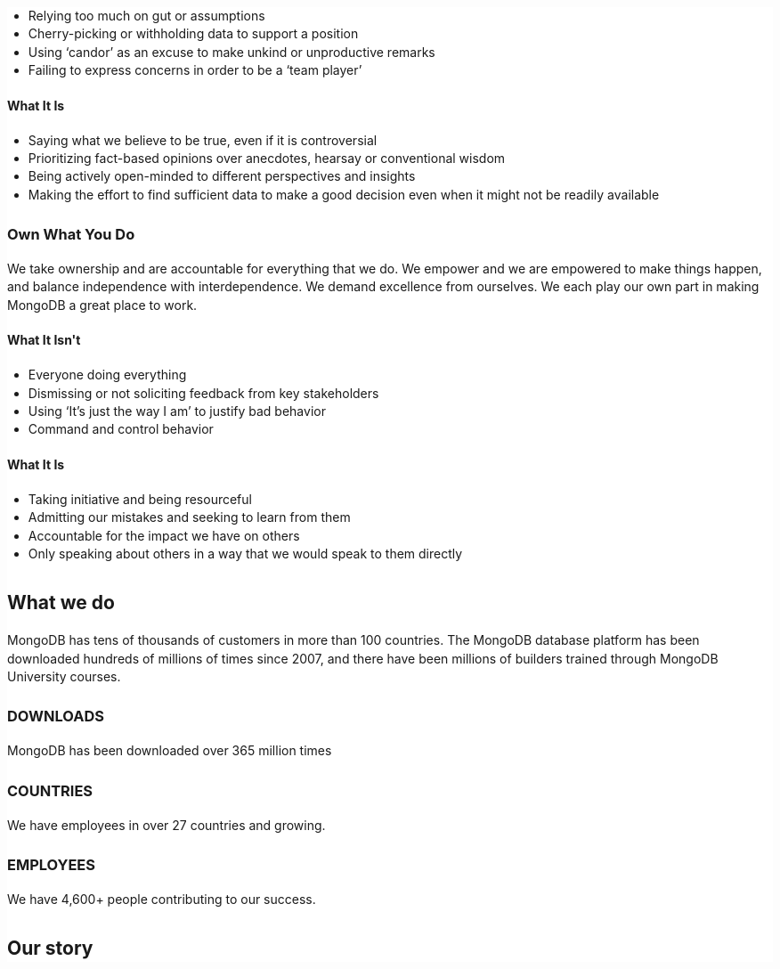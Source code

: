 - Relying too much on gut or assumptions
- Cherry-picking or withholding data to support a position
- Using ‘candor’ as an excuse to make unkind or unproductive remarks
- Failing to express concerns in order to be a ‘team player’

#### What It Is

- Saying what we believe to be true, even if it is controversial
- Prioritizing fact-based opinions over anecdotes, hearsay or conventional wisdom
- Being actively open-minded to different perspectives and insights
- Making the effort to find sufficient data to make a good decision even when it might not be readily available

### Own What You Do

We take ownership and are accountable for everything that we do. We empower and we are empowered to make things happen, and balance independence with interdependence. We demand excellence from ourselves. We each play our own part in making MongoDB a great place to work.

#### What It Isn't

- Everyone doing everything
- Dismissing or not soliciting feedback from key stakeholders
- Using ‘It’s just the way I am’ to justify bad behavior
- Command and control behavior

#### What It Is

- Taking initiative and being resourceful
- Admitting our mistakes and seeking to learn from them
- Accountable for the impact we have on others
- Only speaking about others in a way that we would speak to them directly

## What we do

MongoDB has tens of thousands of customers in more than 100 countries. The MongoDB database platform has been downloaded hundreds of millions of times since 2007, and there have been millions of builders trained through MongoDB University courses.

### DOWNLOADS

MongoDB has been downloaded over 365 million times

### COUNTRIES

We have employees in over 27 countries and growing.

### EMPLOYEES

We have 4,600+ people contributing to our success.

## Our story
